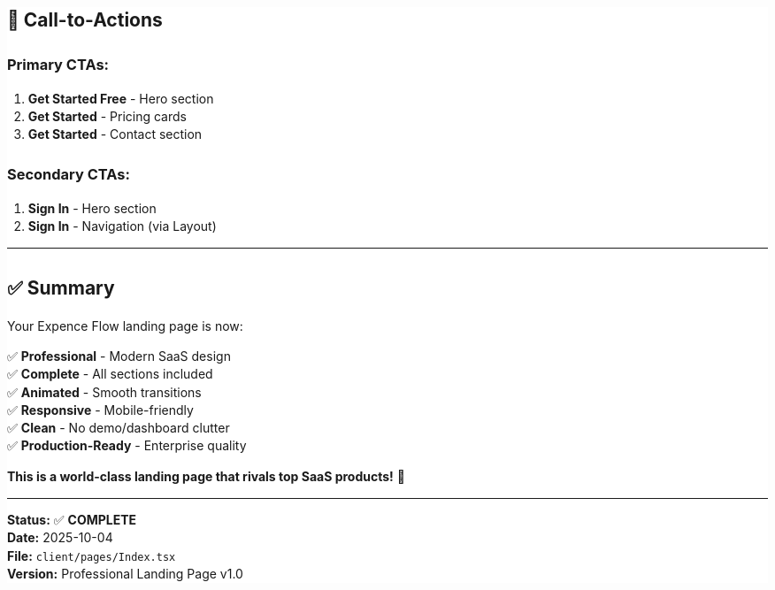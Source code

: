## 🎯 **Call-to-Actions**

### **Primary CTAs:**
1. **Get Started Free** - Hero section
2. **Get Started** - Pricing cards
3. **Get Started** - Contact section

### **Secondary CTAs:**
1. **Sign In** - Hero section
2. **Sign In** - Navigation (via Layout)

---

## ✅ **Summary**

Your Expence Flow landing page is now:

✅ **Professional** - Modern SaaS design  
✅ **Complete** - All sections included  
✅ **Animated** - Smooth transitions  
✅ **Responsive** - Mobile-friendly  
✅ **Clean** - No demo/dashboard clutter  
✅ **Production-Ready** - Enterprise quality  

**This is a world-class landing page that rivals top SaaS products!** 🎉

---

**Status:** ✅ **COMPLETE**  
**Date:** 2025-10-04  
**File:** `client/pages/Index.tsx`  
**Version:** Professional Landing Page v1.0
